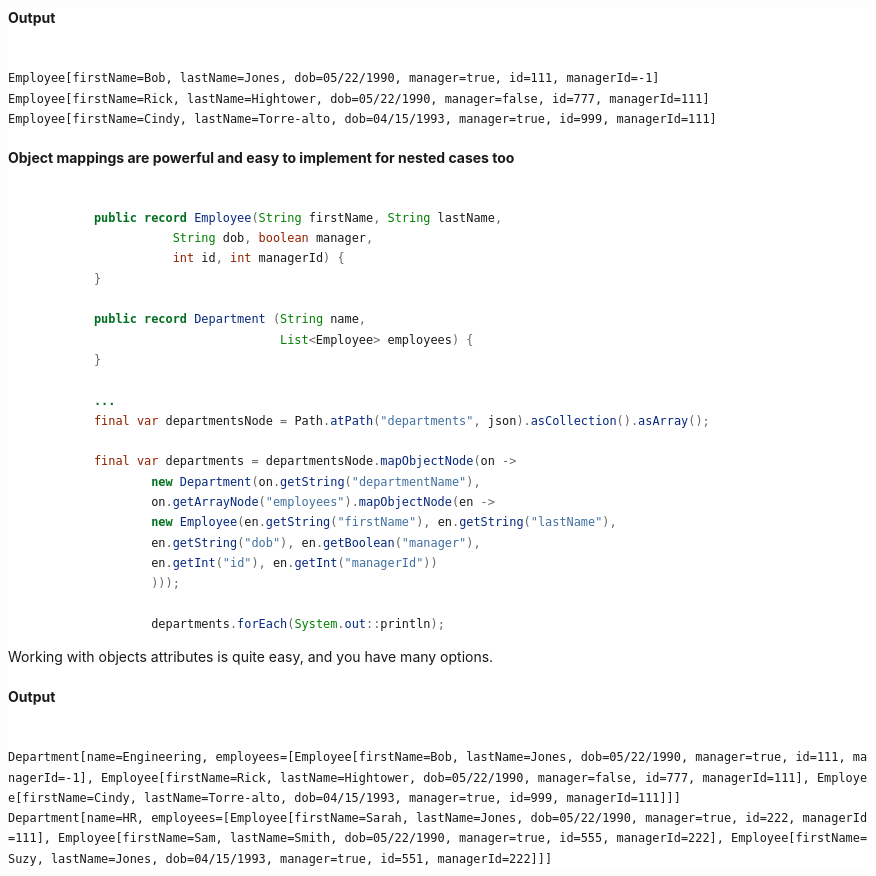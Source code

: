 #### Output
```text 

Employee[firstName=Bob, lastName=Jones, dob=05/22/1990, manager=true, id=111, managerId=-1]
Employee[firstName=Rick, lastName=Hightower, dob=05/22/1990, manager=false, id=777, managerId=111]
Employee[firstName=Cindy, lastName=Torre-alto, dob=04/15/1993, manager=true, id=999, managerId=111]

```



#### Object mappings are powerful and easy to implement for nested cases too

```java

            public record Employee(String firstName, String lastName,
                       String dob, boolean manager,
                       int id, int managerId) {
            }
            
            public record Department (String name,
                                      List<Employee> employees) {
            }

            ...
            final var departmentsNode = Path.atPath("departments", json).asCollection().asArray();

            final var departments = departmentsNode.mapObjectNode(on ->
                    new Department(on.getString("departmentName"),
                    on.getArrayNode("employees").mapObjectNode(en ->
                    new Employee(en.getString("firstName"), en.getString("lastName"),
                    en.getString("dob"), en.getBoolean("manager"),
                    en.getInt("id"), en.getInt("managerId"))
                    )));

                    departments.forEach(System.out::println);
```

Working with objects attributes is quite easy, and you have many options. 

#### Output
```text 

Department[name=Engineering, employees=[Employee[firstName=Bob, lastName=Jones, dob=05/22/1990, manager=true, id=111, managerId=-1], Employee[firstName=Rick, lastName=Hightower, dob=05/22/1990, manager=false, id=777, managerId=111], Employee[firstName=Cindy, lastName=Torre-alto, dob=04/15/1993, manager=true, id=999, managerId=111]]]
Department[name=HR, employees=[Employee[firstName=Sarah, lastName=Jones, dob=05/22/1990, manager=true, id=222, managerId=111], Employee[firstName=Sam, lastName=Smith, dob=05/22/1990, manager=true, id=555, managerId=222], Employee[firstName=Suzy, lastName=Jones, dob=04/15/1993, manager=true, id=551, managerId=222]]]

```
